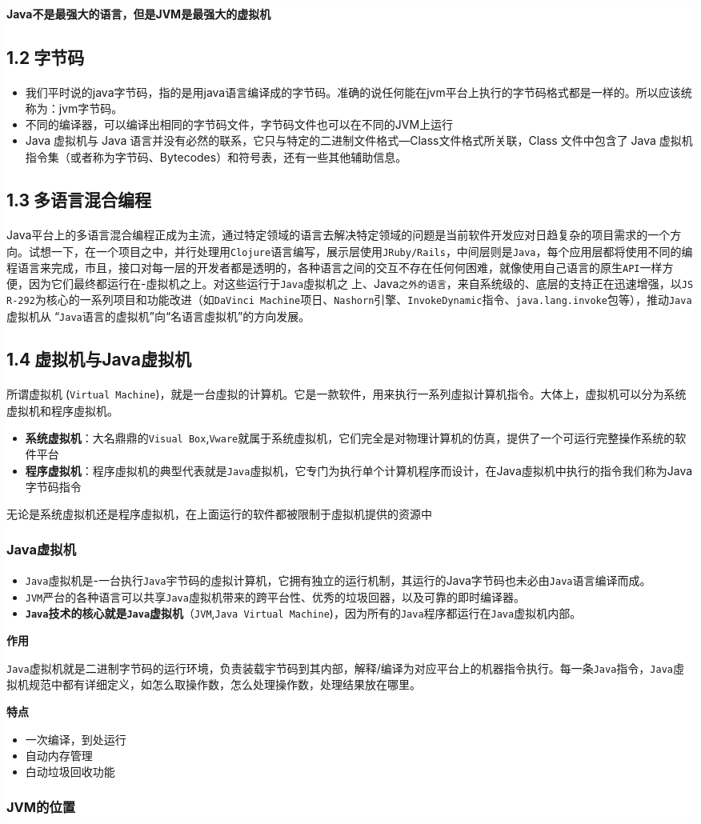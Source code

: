 **Java不是最强大的语言，但是JVM是最强大的虚拟机**

## 1.2 字节码

* 我们平时说的java字节码，指的是用java语言编译成的字节码。准确的说任何能在jvm平台上执行的字节码格式都是一样的。所以应该统称为：jvm字节码。
* 不同的编译器，可以编译出相同的字节码文件，字节码文件也可以在不同的JVM上运行
* Java 虚拟机与 Java 语言并没有必然的联系，它只与特定的二进制文件格式—Class文件格式所关联，Class 文件中包含了 Java 虚拟机指令集（或者称为字节码、Bytecodes）和符号表，还有一些其他辅助信息。

## 1.3 多语言混合编程

​		Java平台上的多语言混合编程正成为主流，通过特定领域的语言去解决特定领域的问题是当前软件开发应对日趋复杂的项目需求的一个方向。
​		试想一下，在一个项目之中，并行处理用`Clojure`语言编写，展示层使用`JRuby/Rails`，中间层则是`Java`，每个应用层都将使用不同的编程语言来完成，市且，接口对每一层的开发者都是透明的，各种语言之间的交互不存在任何何困难，就像使用自己语言的原生`API`一样方便，因为它们最终都运行在-虛拟机之上。
​		对这些运行于`Java`虛拟机之 上、Java`之外的语言`，来自系统级的、底层的支持正在迅速增强，以`JSR-292`为核心的一系列项目和功能改进（如`DaVinci Machine`项日、`Nashorn`引擎、`InvokeDynamic`指令、`java.lang.invoke`包等），推动`Java`虚拟机从
“`Java`语言的虚拟机”向“名语言虛拟机”的方向发展。

## 1.4 虚拟机与Java虚拟机

所谓虚拟机 (`Virtual Machine`)，就是一台虛拟的计算机。它是一款软件，用来执行一系列虛拟计算机指令。大体上，虚拟机可以分为系统虚拟机和程序虛拟机。

* **系统虚拟机**：大名鼎鼎的`Visual Box`,`Vware`就属于系统虛拟机，它们完全是对物理计算机的仿真，提供了一个可运行完整操作系统的软件平台
* **程序虚拟机**：程序虛拟机的典型代表就是`Java`虛拟机，它专门为执行单个计算机程序而设计，在Java虛拟机中执行的指令我们称为Java字节码指令

无论是系统虛拟机还是程序虛拟机，在上面运行的软件都被限制于虛拟机提供的资源中

### Java虚拟机

* `Java`虛拟机是-一台执行`Java`宇节码的虛拟计算机，它拥有独立的运行机制，其运行的Java字节码也未必由`Java`语言编译而成。
* `JVM`严台的各种语言可以共享`Java`虛拟机带来的跨平台性、优秀的垃圾回器，以及可靠的即时编译器。
* **`Java`技术的核心就是`Java`虚拟机**（`JVM`,`Java Virtual Machine`)，因为所有的`Java`程序都运行在`Java`虚拟机内部。

**作用**

`Java`虚拟机就是二进制字节码的运行环境，负责装载宇节码到其内部，解释/编译为对应平台上的机器指令执行。每一条`Java`指令，`Java`虛拟机规范中都有详细定义，如怎么取操作数，怎么处理操作数，处理结果放在哪里。

**特点**

* 一次编译，到处运行
* 自动内存管理
* 白动垃圾回收功能



### JVM的位置
